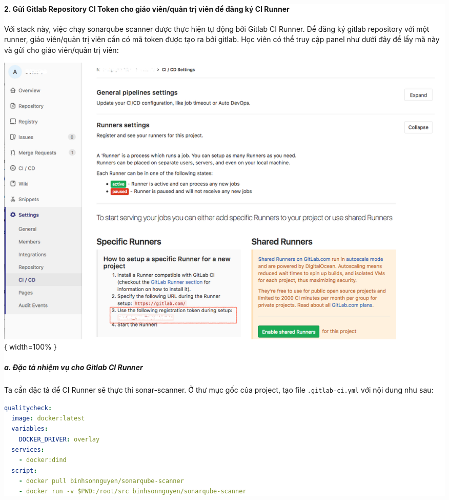#### 2. Gửi Gitlab Repository CI Token cho giáo viên/quản trị viên để đăng ký CI Runner

Với stack này, việc chạy sonarqube scanner được thực hiện tự động bởi Gitlab CI Runner. Để đăng ký gitlab repository với một runner, giáo viên/quản trị viên cần có mã token được tạo ra bởi gitlab. Học viên có thể truy cập panel như dưới đây để lấy mã này và gửi cho giáo viên/quản trị viên:

![](./images/03.png){ width=100% }

##### a. Đặc tả nhiệm vụ cho Gitlab CI Runner

Ta cần đặc tả để CI Runner sẽ thực thi sonar-scanner. Ở thư mục gốc của project, tạo file `.gitlab-ci.yml` với nội dung như sau:

```yaml
qualitycheck:
  image: docker:latest
  variables:
    DOCKER_DRIVER: overlay
  services:
    - docker:dind
  script:
    - docker pull binhsonnguyen/sonarqube-scanner
    - docker run -v $PWD:/root/src binhsonnguyen/sonarqube-scanner
```

